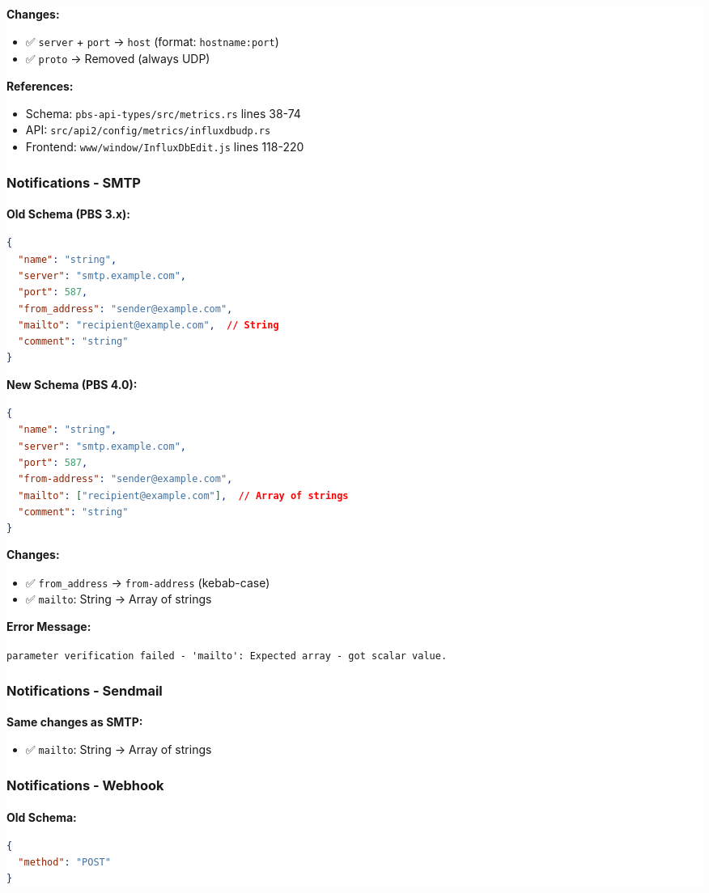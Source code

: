 **Changes:**
- ✅ `server` + `port` → `host` (format: `hostname:port`)
- ✅ `proto` → Removed (always UDP)

**References:**
- Schema: `pbs-api-types/src/metrics.rs` lines 38-74
- API: `src/api2/config/metrics/influxdbudp.rs`
- Frontend: `www/window/InfluxDbEdit.js` lines 118-220

### Notifications - SMTP

**Old Schema (PBS 3.x):**
```json
{
  "name": "string",
  "server": "smtp.example.com",
  "port": 587,
  "from_address": "sender@example.com",
  "mailto": "recipient@example.com",  // String
  "comment": "string"
}
```

**New Schema (PBS 4.0):**
```json
{
  "name": "string",
  "server": "smtp.example.com",
  "port": 587,
  "from-address": "sender@example.com",
  "mailto": ["recipient@example.com"],  // Array of strings
  "comment": "string"
}
```

**Changes:**
- ✅ `from_address` → `from-address` (kebab-case)
- ✅ `mailto`: String → Array of strings

**Error Message:**
```
parameter verification failed - 'mailto': Expected array - got scalar value.
```

### Notifications - Sendmail

**Same changes as SMTP:**
- ✅ `mailto`: String → Array of strings

### Notifications - Webhook

**Old Schema:**
```json
{
  "method": "POST"
}
```
